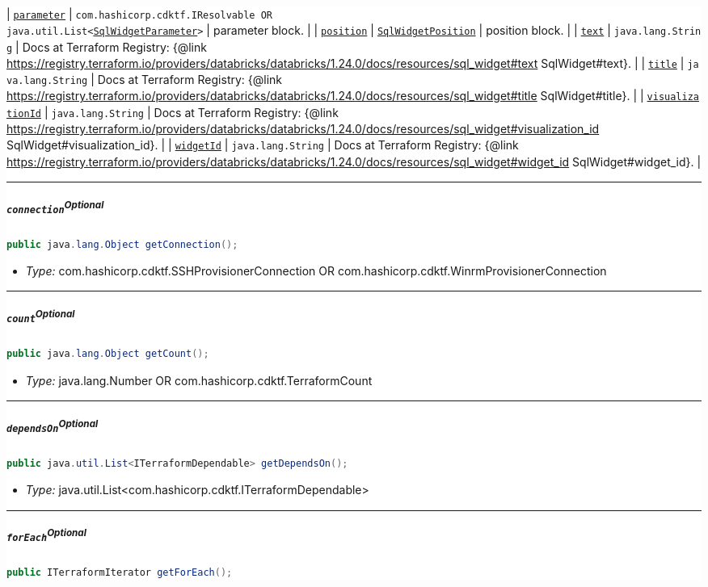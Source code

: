| <code><a href="#@cdktf/provider-databricks.sqlWidget.SqlWidgetConfig.property.parameter">parameter</a></code> | <code>com.hashicorp.cdktf.IResolvable OR java.util.List<<a href="#@cdktf/provider-databricks.sqlWidget.SqlWidgetParameter">SqlWidgetParameter</a>></code> | parameter block. |
| <code><a href="#@cdktf/provider-databricks.sqlWidget.SqlWidgetConfig.property.position">position</a></code> | <code><a href="#@cdktf/provider-databricks.sqlWidget.SqlWidgetPosition">SqlWidgetPosition</a></code> | position block. |
| <code><a href="#@cdktf/provider-databricks.sqlWidget.SqlWidgetConfig.property.text">text</a></code> | <code>java.lang.String</code> | Docs at Terraform Registry: {@link https://registry.terraform.io/providers/databricks/databricks/1.24.0/docs/resources/sql_widget#text SqlWidget#text}. |
| <code><a href="#@cdktf/provider-databricks.sqlWidget.SqlWidgetConfig.property.title">title</a></code> | <code>java.lang.String</code> | Docs at Terraform Registry: {@link https://registry.terraform.io/providers/databricks/databricks/1.24.0/docs/resources/sql_widget#title SqlWidget#title}. |
| <code><a href="#@cdktf/provider-databricks.sqlWidget.SqlWidgetConfig.property.visualizationId">visualizationId</a></code> | <code>java.lang.String</code> | Docs at Terraform Registry: {@link https://registry.terraform.io/providers/databricks/databricks/1.24.0/docs/resources/sql_widget#visualization_id SqlWidget#visualization_id}. |
| <code><a href="#@cdktf/provider-databricks.sqlWidget.SqlWidgetConfig.property.widgetId">widgetId</a></code> | <code>java.lang.String</code> | Docs at Terraform Registry: {@link https://registry.terraform.io/providers/databricks/databricks/1.24.0/docs/resources/sql_widget#widget_id SqlWidget#widget_id}. |

---

##### `connection`<sup>Optional</sup> <a name="connection" id="@cdktf/provider-databricks.sqlWidget.SqlWidgetConfig.property.connection"></a>

```java
public java.lang.Object getConnection();
```

- *Type:* com.hashicorp.cdktf.SSHProvisionerConnection OR com.hashicorp.cdktf.WinrmProvisionerConnection

---

##### `count`<sup>Optional</sup> <a name="count" id="@cdktf/provider-databricks.sqlWidget.SqlWidgetConfig.property.count"></a>

```java
public java.lang.Object getCount();
```

- *Type:* java.lang.Number OR com.hashicorp.cdktf.TerraformCount

---

##### `dependsOn`<sup>Optional</sup> <a name="dependsOn" id="@cdktf/provider-databricks.sqlWidget.SqlWidgetConfig.property.dependsOn"></a>

```java
public java.util.List<ITerraformDependable> getDependsOn();
```

- *Type:* java.util.List<com.hashicorp.cdktf.ITerraformDependable>

---

##### `forEach`<sup>Optional</sup> <a name="forEach" id="@cdktf/provider-databricks.sqlWidget.SqlWidgetConfig.property.forEach"></a>

```java
public ITerraformIterator getForEach();
```

